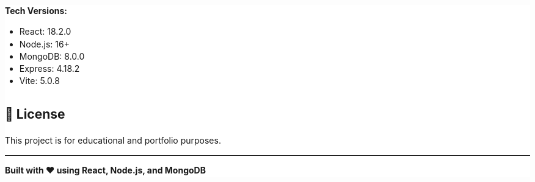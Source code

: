 **Tech Versions:**
- React: 18.2.0
- Node.js: 16+
- MongoDB: 8.0.0
- Express: 4.18.2
- Vite: 5.0.8

## 📄 License

This project is for educational and portfolio purposes.

---

**Built with ❤️ using React, Node.js, and MongoDB**
